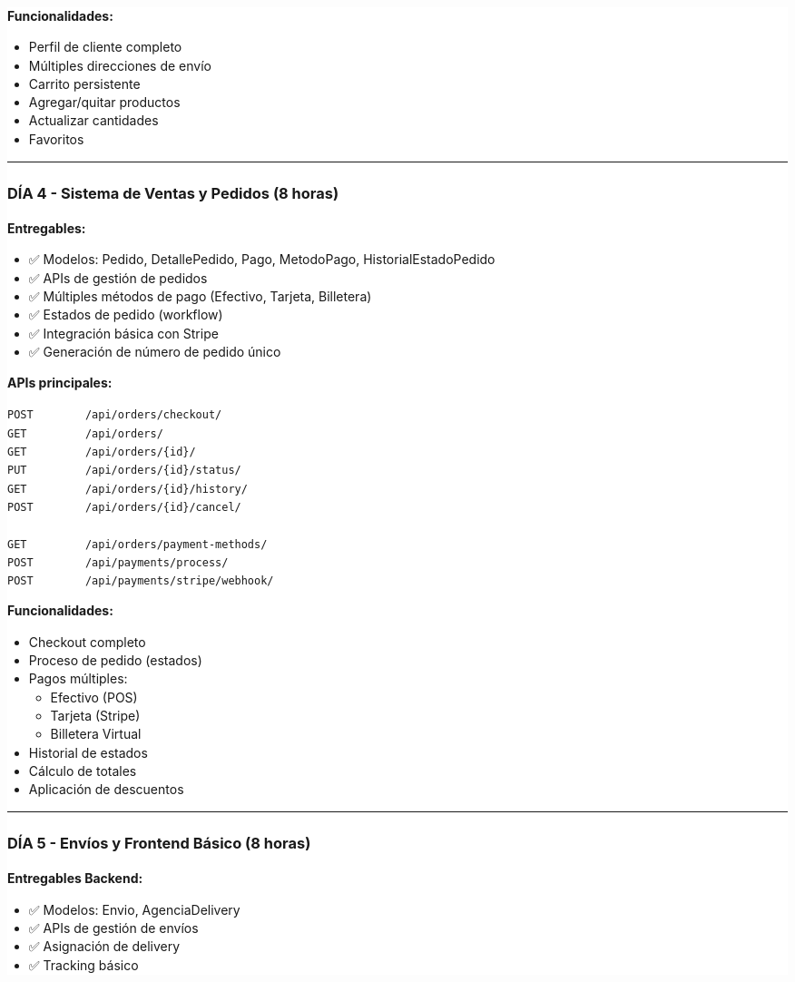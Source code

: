 **Funcionalidades:**
- Perfil de cliente completo
- Múltiples direcciones de envío
- Carrito persistente
- Agregar/quitar productos
- Actualizar cantidades
- Favoritos

---

### **DÍA 4 - Sistema de Ventas y Pedidos** (8 horas)

**Entregables:**

- ✅ Modelos: Pedido, DetallePedido, Pago, MetodoPago, HistorialEstadoPedido
- ✅ APIs de gestión de pedidos
- ✅ Múltiples métodos de pago (Efectivo, Tarjeta, Billetera)
- ✅ Estados de pedido (workflow)
- ✅ Integración básica con Stripe
- ✅ Generación de número de pedido único

**APIs principales:**

```
POST        /api/orders/checkout/
GET         /api/orders/
GET         /api/orders/{id}/
PUT         /api/orders/{id}/status/
GET         /api/orders/{id}/history/
POST        /api/orders/{id}/cancel/

GET         /api/orders/payment-methods/
POST        /api/payments/process/
POST        /api/payments/stripe/webhook/
```

**Funcionalidades:**
- Checkout completo
- Proceso de pedido (estados)
- Pagos múltiples:
  - Efectivo (POS)
  - Tarjeta (Stripe)
  - Billetera Virtual
- Historial de estados
- Cálculo de totales
- Aplicación de descuentos

---

### **DÍA 5 - Envíos y Frontend Básico** (8 horas)

**Entregables Backend:**

- ✅ Modelos: Envio, AgenciaDelivery
- ✅ APIs de gestión de envíos
- ✅ Asignación de delivery
- ✅ Tracking básico
